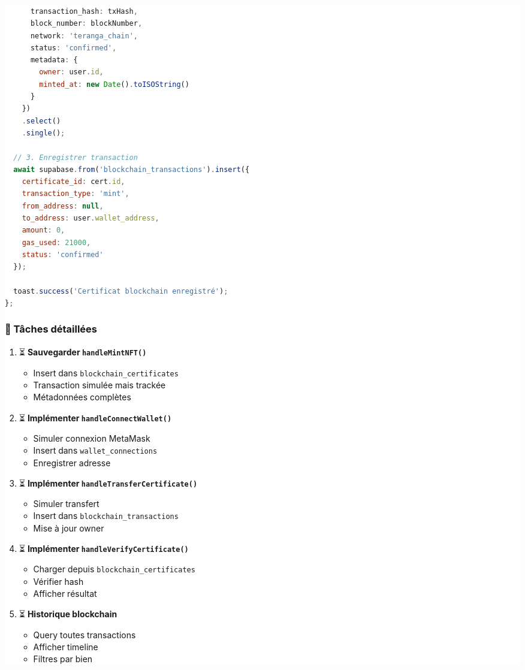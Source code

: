 ```javascript
      transaction_hash: txHash,
      block_number: blockNumber,
      network: 'teranga_chain',
      status: 'confirmed',
      metadata: {
        owner: user.id,
        minted_at: new Date().toISOString()
      }
    })
    .select()
    .single();
  
  // 3. Enregistrer transaction
  await supabase.from('blockchain_transactions').insert({
    certificate_id: cert.id,
    transaction_type: 'mint',
    from_address: null,
    to_address: user.wallet_address,
    amount: 0,
    gas_used: 21000,
    status: 'confirmed'
  });
  
  toast.success('Certificat blockchain enregistré');
};
```

### 📝 Tâches détaillées
1. ⏳ **Sauvegarder `handleMintNFT()`**
   - Insert dans `blockchain_certificates`
   - Transaction simulée mais trackée
   - Métadonnées complètes

2. ⏳ **Implémenter `handleConnectWallet()`**
   - Simuler connexion MetaMask
   - Insert dans `wallet_connections`
   - Enregistrer adresse

3. ⏳ **Implémenter `handleTransferCertificate()`**
   - Simuler transfert
   - Insert dans `blockchain_transactions`
   - Mise à jour owner

4. ⏳ **Implémenter `handleVerifyCertificate()`**
   - Charger depuis `blockchain_certificates`
   - Vérifier hash
   - Afficher résultat

5. ⏳ **Historique blockchain**
   - Query toutes transactions
   - Afficher timeline
   - Filtres par bien
